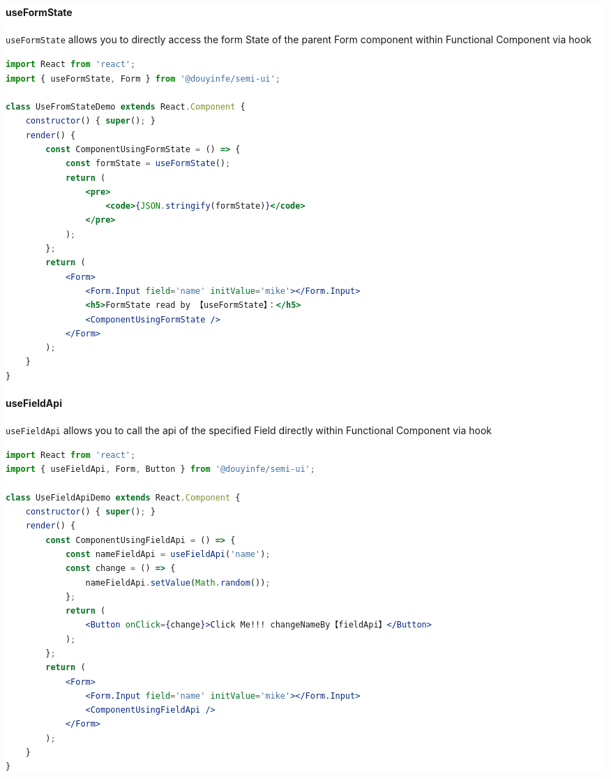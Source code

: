 #### useFormState

`useFormState` allows you to directly access the form State of the parent Form component within Functional Component via hook

```jsx live=true dir="column"
import React from 'react';
import { useFormState, Form } from '@douyinfe/semi-ui';

class UseFromStateDemo extends React.Component {
    constructor() { super(); }
    render() {
        const ComponentUsingFormState = () => {
            const formState = useFormState();
            return (
                <pre>
                    <code>{JSON.stringify(formState)}</code>
                </pre>
            );
        };
        return (
            <Form>
                <Form.Input field='name' initValue='mike'></Form.Input>
                <h5>FormState read by 【useFormState】：</h5>
                <ComponentUsingFormState />
            </Form>
        );
    }
}
```

#### useFieldApi

`useFieldApi` allows you to call the api of the specified Field directly within Functional Component via hook

```jsx live=true dir="column"
import React from 'react';
import { useFieldApi, Form, Button } from '@douyinfe/semi-ui';

class UseFieldApiDemo extends React.Component {
    constructor() { super(); }
    render() {
        const ComponentUsingFieldApi = () => {
            const nameFieldApi = useFieldApi('name');
            const change = () => {
                nameFieldApi.setValue(Math.random());
            };
            return (
                <Button onClick={change}>Click Me!!! changeNameBy【fieldApi】</Button>
            );
        };
        return (
            <Form>
                <Form.Input field='name' initValue='mike'></Form.Input>
                <ComponentUsingFieldApi />
            </Form>
        );
    }
}
```
